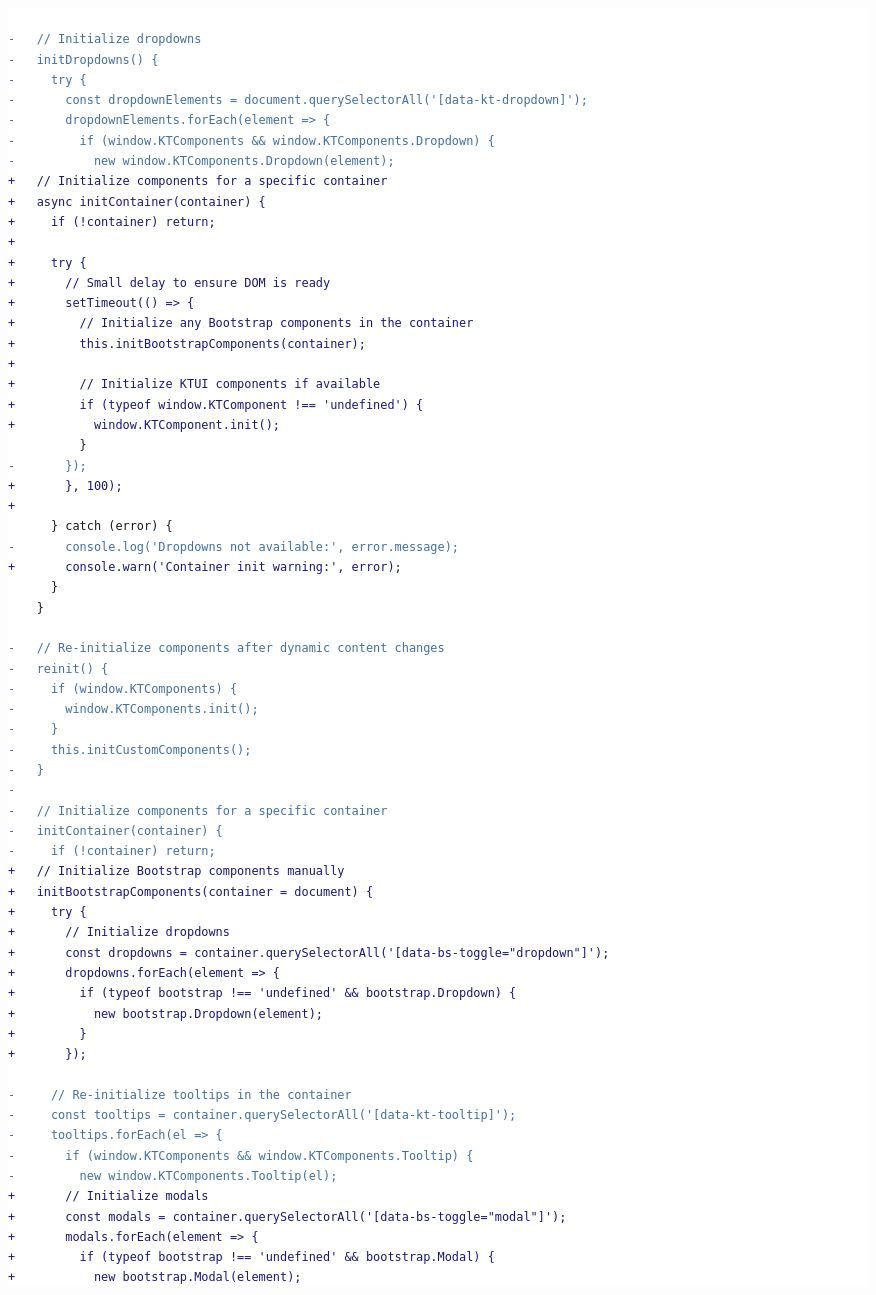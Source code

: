 ```diff
  
-   // Initialize dropdowns
-   initDropdowns() {
-     try {
-       const dropdownElements = document.querySelectorAll('[data-kt-dropdown]');
-       dropdownElements.forEach(element => {
-         if (window.KTComponents && window.KTComponents.Dropdown) {
-           new window.KTComponents.Dropdown(element);
+   // Initialize components for a specific container
+   async initContainer(container) {
+     if (!container) return;
+ 
+     try {
+       // Small delay to ensure DOM is ready
+       setTimeout(() => {
+         // Initialize any Bootstrap components in the container
+         this.initBootstrapComponents(container);
+         
+         // Initialize KTUI components if available
+         if (typeof window.KTComponent !== 'undefined') {
+           window.KTComponent.init();
          }
-       });
+       }, 100);
+       
      } catch (error) {
-       console.log('Dropdowns not available:', error.message);
+       console.warn('Container init warning:', error);
      }
    }
  
-   // Re-initialize components after dynamic content changes
-   reinit() {
-     if (window.KTComponents) {
-       window.KTComponents.init();
-     }
-     this.initCustomComponents();
-   }
- 
-   // Initialize components for a specific container
-   initContainer(container) {
-     if (!container) return;
+   // Initialize Bootstrap components manually
+   initBootstrapComponents(container = document) {
+     try {
+       // Initialize dropdowns
+       const dropdowns = container.querySelectorAll('[data-bs-toggle="dropdown"]');
+       dropdowns.forEach(element => {
+         if (typeof bootstrap !== 'undefined' && bootstrap.Dropdown) {
+           new bootstrap.Dropdown(element);
+         }
+       });
  
-     // Re-initialize tooltips in the container
-     const tooltips = container.querySelectorAll('[data-kt-tooltip]');
-     tooltips.forEach(el => {
-       if (window.KTComponents && window.KTComponents.Tooltip) {
-         new window.KTComponents.Tooltip(el);
+       // Initialize modals
+       const modals = container.querySelectorAll('[data-bs-toggle="modal"]');
+       modals.forEach(element => {
+         if (typeof bootstrap !== 'undefined' && bootstrap.Modal) {
+           new bootstrap.Modal(element);
```